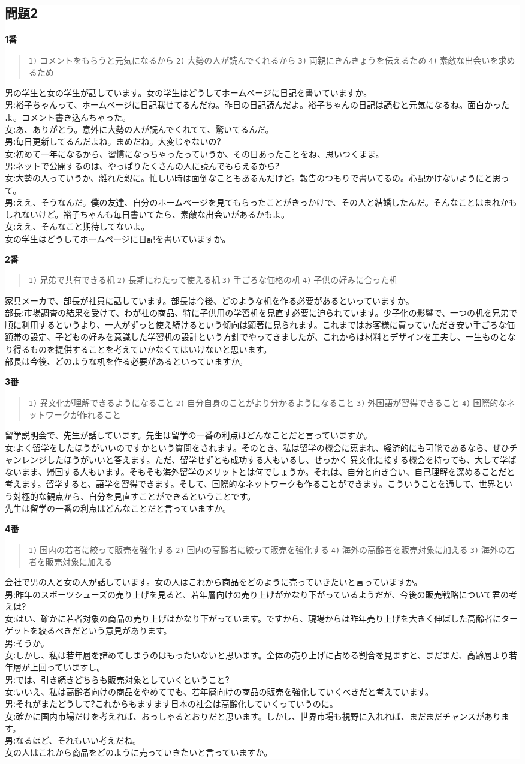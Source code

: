 ## 問題2

**1番**

> `1)` コメントをもらうと元気になるから
> `2)` 大勢の人が読んでくれるから
> `3)` 両親にきんきょうを伝えるため
> `4)` 素敵な出会いを求めるため

男の学生と女の学生が話しています。女の学生はどうしてホームページに日記を書いていますか。  
男:裕子ちゃんって、ホームページに日記載せてるんだね。昨日の日記読んだよ。裕子ちゃんの日記は読むと元気になるね。面白かったよ。コメント書き込んちゃった。  
女:あ、ありがとう。意外に大勢の人が読んでくれてて、驚いてるんだ。  
男:毎日更新してるんだよね。まめだね。大変じゃないの?  
女:初めて一年になるから、習慣になっちゃったっていうか、その日あったことをね、思いつくまま。  
男:ネットで公開するのは、やっぱりたくさんの人に読んでもらえるから?  
女:大勢の人っていうか、離れた親に。忙しい時は面倒なこともあるんだけど。報告のつもりで書いてるの。心配かけないようにと思って。  
男:ええ、そうなんだ。僕の友達、自分のホームページを見てもらったことがきっかけで、その人と結婚したんだ。そんなことはまれかもしれないけど。裕子ちゃんも毎日書いてたら、素敵な出会いがあるかもよ。  
女:ええ、そんなこと期待してないよ。  
女の学生はどうしてホームページに日記を書いていますか。

**2番**

> `1)` 兄弟で共有できる机
> `2)` 長期にわたって使える机
> `3)` 手ごろな価格の机
> `4)` 子供の好みに合った机

家具メーカで、部長が社員に話しています。部長は今後、どのような机を作る必要があるといっていますか。  
部長:市場調査の結果を受けて、わが社の商品、特に子供用の学習机を見直す必要に迫られています。少子化の影響で、一つの机を兄弟で順に利用するというより、一人がずっと使え続けるという傾向は顕著に見られます。これまではお客様に買っていただき安い手ごろな価額帯の設定、子どもの好みを意識した学習机の設計という方針でやってきましたが、これからは材料とデザインを工夫し、一生ものとなり得るものを提供することを考えていかなくてはいけないと思います。  
部長は今後、どのような机を作る必要があるといっていますか。

**3番**

> `1)` 異文化が理解できるようになること
> `2)` 自分自身のことがより分かるようになること
> `3)` 外国語が習得できること
> `4)` 国際的なネットワークが作れること

留学説明会で、先生が話しています。先生は留学の一番の利点はどんなことだと言っていますか。  
女:よく留学をしたほうがいいのですかという質問をされます。そのとき、私は留学の機会に恵まれ、経済的にも可能であるなら、ぜひチャンレンジしたほうがいいと答えます。ただ、留学せずとも成功する人もいるし、せっかく 異文化に接する機会を持っても、大して学ばないまま、帰国する人もいます。そもそも海外留学のメリットとは何でしょうか。それは、自分と向き合い、自己理解を深めることだと考えます。留学すると、語学を習得できます。そして、国際的なネットワークも作ることができます。こういうことを通して、世界という対極的な観点から、自分を見直すことができるということです。  
先生は留学の一番の利点はどんなことだと言っていますか。

**4番**

> `1)` 国内の若者に絞って販売を強化する
> `2)` 国内の高齢者に絞って販売を強化する
> `4)` 海外の高齢者を販売対象に加える
> `3)` 海外の若者を販売対象に加える

会社で男の人と女の人が話しています。女の人はこれから商品をどのように売っていきたいと言っていますか。  
男:昨年のスポーツシューズの売り上げを見ると、若年層向けの売り上げがかなり下がっているようだが、今後の販売戦略について君の考えは?  
女:はい、確かに若者対象の商品の売り上げはかなり下がっています。ですから、現場からは昨年売り上げを大きく伸ばした高齢者にターゲットを絞るべきだという意見があります。  
男:そうか。  
女:しかし、私は若年層を諦めてしまうのはもったいないと思います。全体の売り上げに占める割合を見ますと、まだまだ、高齢層より若年層が上回っていますし。  
男:では、引き続きどちらも販売対象としていくということ?  
女:いいえ、私は高齢者向けの商品をやめてでも、若年層向けの商品の販売を強化していくべきだと考えています。  
男:それがまたどうして?これからもますます日本の社会は高齢化していくっていうのに。  
女:確かに国内市場だけを考えれば、おっしゃるとおりだと思います。しかし、世界市場も視野に入れれば、まだまだチャンスがあります。  
男:なるほど、それもいい考えだね。  
女の人はこれから商品をどのように売っていきたいと言っていますか。
